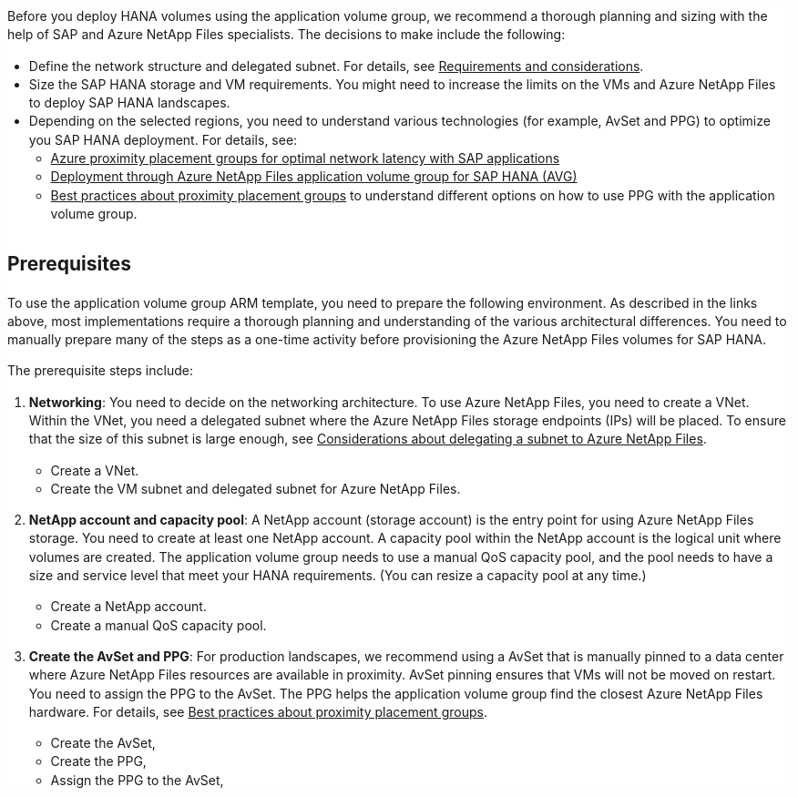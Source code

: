 Before you deploy HANA volumes using the application volume group, we recommend a thorough planning and sizing with the help of SAP and Azure NetApp Files specialists.
The decisions to make include the following:
* Define the network structure and delegated subnet. For details, see [Requirements and considerations](https://docs.microsoft.com/azure/azure-netapp-files/application-volume-group-considerations#requirements-and-considerations).
* Size the SAP HANA storage and VM requirements. You might need to increase the limits on the VMs and Azure NetApp Files to deploy SAP HANA landscapes.
* Depending on the selected regions, you need to understand various technologies (for example, AvSet and PPG) to optimize you SAP HANA deployment.
  For details, see:
   * [Azure proximity placement groups for optimal network latency with SAP applications](https://docs.microsoft.com/azure/virtual-machines/workloads/sap/sap-proximity-placement-scenarios)
   * [Deployment through Azure NetApp Files application volume group for SAP HANA (AVG)](https://docs.microsoft.com/azure/virtual-machines/workloads/sap/hana-vm-operations-netapp#deployment-through-azure-netapp-files-application-volume-group-for-sap-hana-avg)
   * [Best practices about proximity placement groups](https://docs.microsoft.com/azure/azure-netapp-files/application-volume-group-considerations#best-practices-about-proximity-placement-groups) to understand different options on how to use PPG with the application volume group.

## Prerequisites

To use the application volume group ARM template, you need to prepare the following environment. As described in the links above, most implementations require a thorough planning and understanding of the various architectural differences. You need to manually prepare many of the steps as a one-time activity before provisioning the Azure NetApp Files volumes for SAP HANA.

The prerequisite steps include:

1. **Networking**:
   You need to decide on the networking architecture. To use Azure NetApp Files, you need to create a VNet.
   Within the VNet, you need a delegated subnet where the Azure NetApp Files storage endpoints (IPs) will be placed.
   To ensure that the size of this subnet is large enough, see [Considerations about delegating a subnet to Azure NetApp Files](https://docs.microsoft.com/azure/azure-netapp-files/azure-netapp-files-delegate-subnet#considerations).
   * Create a VNet.
   * Create the VM subnet and delegated subnet for Azure NetApp Files.

2. **NetApp account and capacity pool**:
   A NetApp account (storage account) is the entry point for using Azure NetApp Files storage. You need to create at least one NetApp account. A capacity pool within the NetApp account is the logical unit where volumes are created.  The application volume group needs to use a manual QoS capacity pool, and the pool needs to have a size and service level that meet your HANA requirements. (You can resize a capacity pool at any time.)
   * Create a NetApp account.
   * Create a manual QoS capacity pool.

3. **Create the AvSet and PPG**:
   For production landscapes, we recommend using a AvSet that is manually pinned to a data center where Azure NetApp Files resources are available in proximity. AvSet pinning ensures that VMs will not be moved on restart.
   You need to assign the PPG to the AvSet. The PPG helps the application volume group find the closest Azure NetApp Files hardware. For details, see [Best practices about proximity placement groups](https://docs.microsoft.com/azure/azure-netapp-files/application-volume-group-considerations#best-practices-about-proximity-placement-groups).
   * Create the AvSet,
   * Create the PPG,
   * Assign the PPG to the AvSet,
